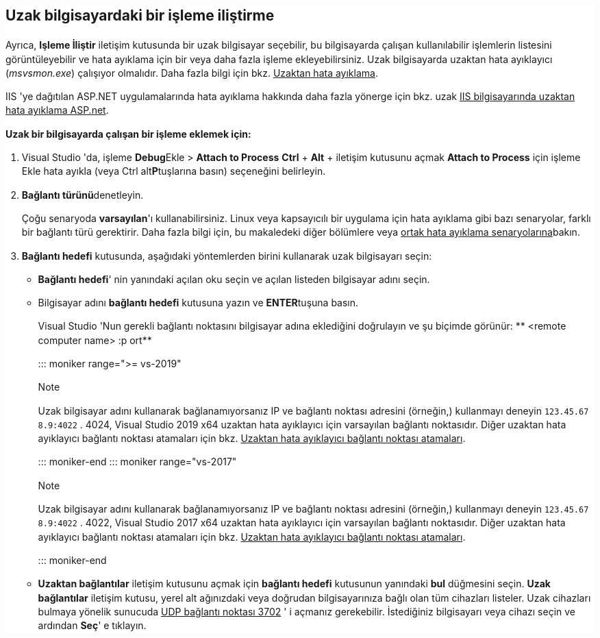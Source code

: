 ## <a name="attach-to-a-process-on-a-remote-computer"></a><a name="BKMK_Attach_to_a_process_on_a_remote_computer"></a>Uzak bilgisayardaki bir işleme iliştirme

Ayrıca, **Işleme İliştir** iletişim kutusunda bir uzak bilgisayar seçebilir, bu bilgisayarda çalışan kullanılabilir işlemlerin listesini görüntüleyebilir ve hata ayıklama için bir veya daha fazla işleme ekleyebilirsiniz. Uzak bilgisayarda uzaktan hata ayıklayıcı (*msvsmon.exe*) çalışıyor olmalıdır. Daha fazla bilgi için bkz. [Uzaktan hata ayıklama](../debugger/remote-debugging.md).

IIS 'ye dağıtılan ASP.NET uygulamalarında hata ayıklama hakkında daha fazla yönerge için bkz. uzak [IIS bilgisayarında uzaktan hata ayıklama ASP.net](../debugger/remote-debugging-aspnet-on-a-remote-iis-7-5-computer.md).

**Uzak bir bilgisayarda çalışan bir işleme eklemek için:**

1. Visual Studio 'da, işleme **Debug**Ekle  >  **Attach to Process** **Ctrl** + **Alt** + iletişim kutusunu açmak **Attach to Process** için işleme Ekle hata ayıkla (veya Ctrl alt**P**tuşlarına basın) seçeneğini belirleyin.

1. **Bağlantı türünü**denetleyin.

   Çoğu senaryoda **varsayılan**'ı kullanabilirsiniz. Linux veya kapsayıcılı bir uygulama için hata ayıklama gibi bazı senaryolar, farklı bir bağlantı türü gerektirir. Daha fazla bilgi için, bu makaledeki diğer bölümlere veya [ortak hata ayıklama senaryolarına](#BKMK_Scenarios)bakın.

1. **Bağlantı hedefi** kutusunda, aşağıdaki yöntemlerden birini kullanarak uzak bilgisayarı seçin:

   - **Bağlantı hedefi**' nin yanındaki açılan oku seçin ve açılan listeden bilgisayar adını seçin.
   - Bilgisayar adını **bağlantı hedefi** kutusuna yazın ve **ENTER**tuşuna basın.

     Visual Studio 'Nun gerekli bağlantı noktasını bilgisayar adına eklediğini doğrulayın ve şu biçimde görünür: ** \<remote computer name> :p ort**

     ::: moniker range=">= vs-2019"

     > [!NOTE]
     > Uzak bilgisayar adını kullanarak bağlanamıyorsanız IP ve bağlantı noktası adresini (örneğin,) kullanmayı deneyin `123.45.678.9:4022` . 4024, Visual Studio 2019 x64 uzaktan hata ayıklayıcı için varsayılan bağlantı noktasıdır. Diğer uzaktan hata ayıklayıcı bağlantı noktası atamaları için bkz. [Uzaktan hata ayıklayıcı bağlantı noktası atamaları](remote-debugger-port-assignments.md).

     ::: moniker-end
     ::: moniker range="vs-2017"

     > [!NOTE]
     > Uzak bilgisayar adını kullanarak bağlanamıyorsanız IP ve bağlantı noktası adresini (örneğin,) kullanmayı deneyin `123.45.678.9:4022` . 4022, Visual Studio 2017 x64 uzaktan hata ayıklayıcı için varsayılan bağlantı noktasıdır. Diğer uzaktan hata ayıklayıcı bağlantı noktası atamaları için bkz. [Uzaktan hata ayıklayıcı bağlantı noktası atamaları](remote-debugger-port-assignments.md).

     ::: moniker-end

   - **Uzaktan bağlantılar** iletişim kutusunu açmak için **bağlantı hedefi** kutusunun yanındaki **bul** düğmesini seçin. **Uzak bağlantılar** iletişim kutusu, yerel alt ağınızdaki veya doğrudan bilgisayarınıza bağlı olan tüm cihazları listeler. Uzak cihazları bulmaya yönelik sunucuda [UDP bağlantı noktası 3702](../debugger/remote-debugger-port-assignments.md) ' i açmanız gerekebilir. İstediğiniz bilgisayarı veya cihazı seçin ve ardından **Seç**' e tıklayın.
